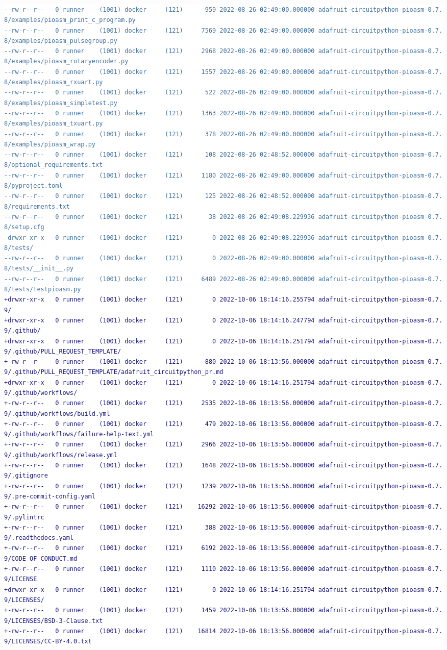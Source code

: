 ```diff
--rw-r--r--   0 runner    (1001) docker     (121)      959 2022-08-26 02:49:00.000000 adafruit-circuitpython-pioasm-0.7.8/examples/pioasm_print_c_program.py
--rw-r--r--   0 runner    (1001) docker     (121)     7569 2022-08-26 02:49:00.000000 adafruit-circuitpython-pioasm-0.7.8/examples/pioasm_pulsegroup.py
--rw-r--r--   0 runner    (1001) docker     (121)     2968 2022-08-26 02:49:00.000000 adafruit-circuitpython-pioasm-0.7.8/examples/pioasm_rotaryencoder.py
--rw-r--r--   0 runner    (1001) docker     (121)     1557 2022-08-26 02:49:00.000000 adafruit-circuitpython-pioasm-0.7.8/examples/pioasm_rxuart.py
--rw-r--r--   0 runner    (1001) docker     (121)      522 2022-08-26 02:49:00.000000 adafruit-circuitpython-pioasm-0.7.8/examples/pioasm_simpletest.py
--rw-r--r--   0 runner    (1001) docker     (121)     1363 2022-08-26 02:49:00.000000 adafruit-circuitpython-pioasm-0.7.8/examples/pioasm_txuart.py
--rw-r--r--   0 runner    (1001) docker     (121)      378 2022-08-26 02:49:00.000000 adafruit-circuitpython-pioasm-0.7.8/examples/pioasm_wrap.py
--rw-r--r--   0 runner    (1001) docker     (121)      108 2022-08-26 02:48:52.000000 adafruit-circuitpython-pioasm-0.7.8/optional_requirements.txt
--rw-r--r--   0 runner    (1001) docker     (121)     1180 2022-08-26 02:49:00.000000 adafruit-circuitpython-pioasm-0.7.8/pyproject.toml
--rw-r--r--   0 runner    (1001) docker     (121)      125 2022-08-26 02:48:52.000000 adafruit-circuitpython-pioasm-0.7.8/requirements.txt
--rw-r--r--   0 runner    (1001) docker     (121)       38 2022-08-26 02:49:08.229936 adafruit-circuitpython-pioasm-0.7.8/setup.cfg
-drwxr-xr-x   0 runner    (1001) docker     (121)        0 2022-08-26 02:49:08.229936 adafruit-circuitpython-pioasm-0.7.8/tests/
--rw-r--r--   0 runner    (1001) docker     (121)        0 2022-08-26 02:49:00.000000 adafruit-circuitpython-pioasm-0.7.8/tests/__init__.py
--rw-r--r--   0 runner    (1001) docker     (121)     6489 2022-08-26 02:49:00.000000 adafruit-circuitpython-pioasm-0.7.8/tests/testpioasm.py
+drwxr-xr-x   0 runner    (1001) docker     (121)        0 2022-10-06 18:14:16.255794 adafruit-circuitpython-pioasm-0.7.9/
+drwxr-xr-x   0 runner    (1001) docker     (121)        0 2022-10-06 18:14:16.247794 adafruit-circuitpython-pioasm-0.7.9/.github/
+drwxr-xr-x   0 runner    (1001) docker     (121)        0 2022-10-06 18:14:16.251794 adafruit-circuitpython-pioasm-0.7.9/.github/PULL_REQUEST_TEMPLATE/
+-rw-r--r--   0 runner    (1001) docker     (121)      880 2022-10-06 18:13:56.000000 adafruit-circuitpython-pioasm-0.7.9/.github/PULL_REQUEST_TEMPLATE/adafruit_circuitpython_pr.md
+drwxr-xr-x   0 runner    (1001) docker     (121)        0 2022-10-06 18:14:16.251794 adafruit-circuitpython-pioasm-0.7.9/.github/workflows/
+-rw-r--r--   0 runner    (1001) docker     (121)     2535 2022-10-06 18:13:56.000000 adafruit-circuitpython-pioasm-0.7.9/.github/workflows/build.yml
+-rw-r--r--   0 runner    (1001) docker     (121)      479 2022-10-06 18:13:56.000000 adafruit-circuitpython-pioasm-0.7.9/.github/workflows/failure-help-text.yml
+-rw-r--r--   0 runner    (1001) docker     (121)     2966 2022-10-06 18:13:56.000000 adafruit-circuitpython-pioasm-0.7.9/.github/workflows/release.yml
+-rw-r--r--   0 runner    (1001) docker     (121)     1648 2022-10-06 18:13:56.000000 adafruit-circuitpython-pioasm-0.7.9/.gitignore
+-rw-r--r--   0 runner    (1001) docker     (121)     1239 2022-10-06 18:13:56.000000 adafruit-circuitpython-pioasm-0.7.9/.pre-commit-config.yaml
+-rw-r--r--   0 runner    (1001) docker     (121)    16292 2022-10-06 18:13:56.000000 adafruit-circuitpython-pioasm-0.7.9/.pylintrc
+-rw-r--r--   0 runner    (1001) docker     (121)      388 2022-10-06 18:13:56.000000 adafruit-circuitpython-pioasm-0.7.9/.readthedocs.yaml
+-rw-r--r--   0 runner    (1001) docker     (121)     6192 2022-10-06 18:13:56.000000 adafruit-circuitpython-pioasm-0.7.9/CODE_OF_CONDUCT.md
+-rw-r--r--   0 runner    (1001) docker     (121)     1110 2022-10-06 18:13:56.000000 adafruit-circuitpython-pioasm-0.7.9/LICENSE
+drwxr-xr-x   0 runner    (1001) docker     (121)        0 2022-10-06 18:14:16.251794 adafruit-circuitpython-pioasm-0.7.9/LICENSES/
+-rw-r--r--   0 runner    (1001) docker     (121)     1459 2022-10-06 18:13:56.000000 adafruit-circuitpython-pioasm-0.7.9/LICENSES/BSD-3-Clause.txt
+-rw-r--r--   0 runner    (1001) docker     (121)    16814 2022-10-06 18:13:56.000000 adafruit-circuitpython-pioasm-0.7.9/LICENSES/CC-BY-4.0.txt
```